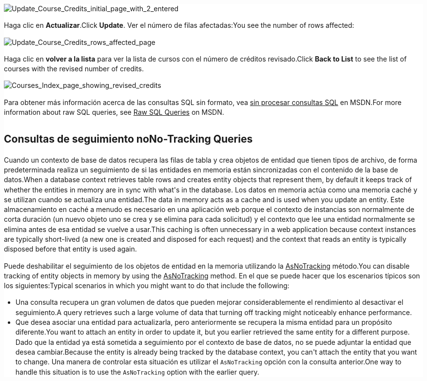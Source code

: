 ![Update_Course_Credits_initial_page_with_2_entered](advanced-entity-framework-scenarios-for-an-mvc-web-application/_static/image7.png)

<span data-ttu-id="37b4c-177">Haga clic en **Actualizar**.</span><span class="sxs-lookup"><span data-stu-id="37b4c-177">Click **Update**.</span></span> <span data-ttu-id="37b4c-178">Ver el número de filas afectadas:</span><span class="sxs-lookup"><span data-stu-id="37b4c-178">You see the number of rows affected:</span></span>

![Update_Course_Credits_rows_affected_page](advanced-entity-framework-scenarios-for-an-mvc-web-application/_static/image8.png)

<span data-ttu-id="37b4c-180">Haga clic en **volver a la lista** para ver la lista de cursos con el número de créditos revisado.</span><span class="sxs-lookup"><span data-stu-id="37b4c-180">Click **Back to List** to see the list of courses with the revised number of credits.</span></span>

![Courses_Index_page_showing_revised_credits](advanced-entity-framework-scenarios-for-an-mvc-web-application/_static/image9.png)

<span data-ttu-id="37b4c-182">Para obtener más información acerca de las consultas SQL sin formato, vea [sin procesar consultas SQL](https://msdn.microsoft.com/en-us/data/jj592907) en MSDN.</span><span class="sxs-lookup"><span data-stu-id="37b4c-182">For more information about raw SQL queries, see [Raw SQL Queries](https://msdn.microsoft.com/en-us/data/jj592907) on MSDN.</span></span>

<a id="notracking"></a>
## <a name="no-tracking-queries"></a><span data-ttu-id="37b4c-183">Consultas de seguimiento no</span><span class="sxs-lookup"><span data-stu-id="37b4c-183">No-Tracking Queries</span></span>

<span data-ttu-id="37b4c-184">Cuando un contexto de base de datos recupera las filas de tabla y crea objetos de entidad que tienen tipos de archivo, de forma predeterminada realiza un seguimiento de si las entidades en memoria están sincronizadas con el contenido de la base de datos.</span><span class="sxs-lookup"><span data-stu-id="37b4c-184">When a database context retrieves table rows and creates entity objects that represent them, by default it keeps track of whether the entities in memory are in sync with what's in the database.</span></span> <span data-ttu-id="37b4c-185">Los datos en memoria actúa como una memoria caché y se utilizan cuando se actualiza una entidad.</span><span class="sxs-lookup"><span data-stu-id="37b4c-185">The data in memory acts as a cache and is used when you update an entity.</span></span> <span data-ttu-id="37b4c-186">Este almacenamiento en caché a menudo es necesario en una aplicación web porque el contexto de instancias son normalmente de corta duración (un nuevo objeto uno se crea y se elimina para cada solicitud) y el contexto que lee una entidad normalmente se elimina antes de esa entidad se vuelve a usar.</span><span class="sxs-lookup"><span data-stu-id="37b4c-186">This caching is often unnecessary in a web application because context instances are typically short-lived (a new one is created and disposed for each request) and the context that reads an entity is typically disposed before that entity is used again.</span></span>

<span data-ttu-id="37b4c-187">Puede deshabilitar el seguimiento de los objetos de entidad en la memoria utilizando la [AsNoTracking](https://msdn.microsoft.com/en-us/library/gg679352(v=vs.103).aspx) método.</span><span class="sxs-lookup"><span data-stu-id="37b4c-187">You can disable tracking of entity objects in memory by using the [AsNoTracking](https://msdn.microsoft.com/en-us/library/gg679352(v=vs.103).aspx) method.</span></span> <span data-ttu-id="37b4c-188">En el que se puede hacer que los escenarios típicos son los siguientes:</span><span class="sxs-lookup"><span data-stu-id="37b4c-188">Typical scenarios in which you might want to do that include the following:</span></span>

- <span data-ttu-id="37b4c-189">Una consulta recupera un gran volumen de datos que pueden mejorar considerablemente el rendimiento al desactivar el seguimiento.</span><span class="sxs-lookup"><span data-stu-id="37b4c-189">A query retrieves such a large volume of data that turning off tracking might noticeably enhance performance.</span></span>
- <span data-ttu-id="37b4c-190">Que desea asociar una entidad para actualizarla, pero anteriormente se recupera la misma entidad para un propósito diferente.</span><span class="sxs-lookup"><span data-stu-id="37b4c-190">You want to attach an entity in order to update it, but you earlier retrieved the same entity for a different purpose.</span></span> <span data-ttu-id="37b4c-191">Dado que la entidad ya está sometida a seguimiento por el contexto de base de datos, no se puede adjuntar la entidad que desea cambiar.</span><span class="sxs-lookup"><span data-stu-id="37b4c-191">Because the entity is already being tracked by the database context, you can't attach the entity that you want to change.</span></span> <span data-ttu-id="37b4c-192">Una manera de controlar esta situación es utilizar el `AsNoTracking` opción con la consulta anterior.</span><span class="sxs-lookup"><span data-stu-id="37b4c-192">One way to handle this situation is to use the `AsNoTracking` option with the earlier query.</span></span>